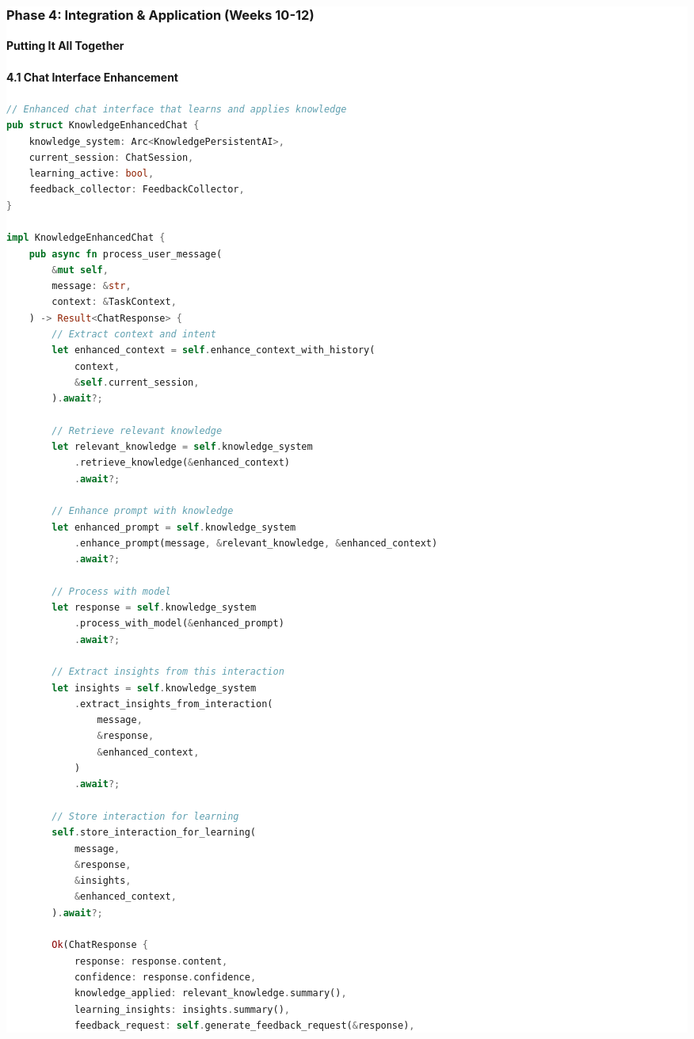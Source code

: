 ### Phase 4: Integration & Application (Weeks 10-12)
**Putting It All Together**

#### 4.1 Chat Interface Enhancement
```rust
// Enhanced chat interface that learns and applies knowledge
pub struct KnowledgeEnhancedChat {
    knowledge_system: Arc<KnowledgePersistentAI>,
    current_session: ChatSession,
    learning_active: bool,
    feedback_collector: FeedbackCollector,
}

impl KnowledgeEnhancedChat {
    pub async fn process_user_message(
        &mut self,
        message: &str,
        context: &TaskContext,
    ) -> Result<ChatResponse> {
        // Extract context and intent
        let enhanced_context = self.enhance_context_with_history(
            context,
            &self.current_session,
        ).await?;
        
        // Retrieve relevant knowledge
        let relevant_knowledge = self.knowledge_system
            .retrieve_knowledge(&enhanced_context)
            .await?;
        
        // Enhance prompt with knowledge
        let enhanced_prompt = self.knowledge_system
            .enhance_prompt(message, &relevant_knowledge, &enhanced_context)
            .await?;
        
        // Process with model
        let response = self.knowledge_system
            .process_with_model(&enhanced_prompt)
            .await?;
        
        // Extract insights from this interaction
        let insights = self.knowledge_system
            .extract_insights_from_interaction(
                message,
                &response,
                &enhanced_context,
            )
            .await?;
        
        // Store interaction for learning
        self.store_interaction_for_learning(
            message,
            &response,
            &insights,
            &enhanced_context,
        ).await?;
        
        Ok(ChatResponse {
            response: response.content,
            confidence: response.confidence,
            knowledge_applied: relevant_knowledge.summary(),
            learning_insights: insights.summary(),
            feedback_request: self.generate_feedback_request(&response),
```